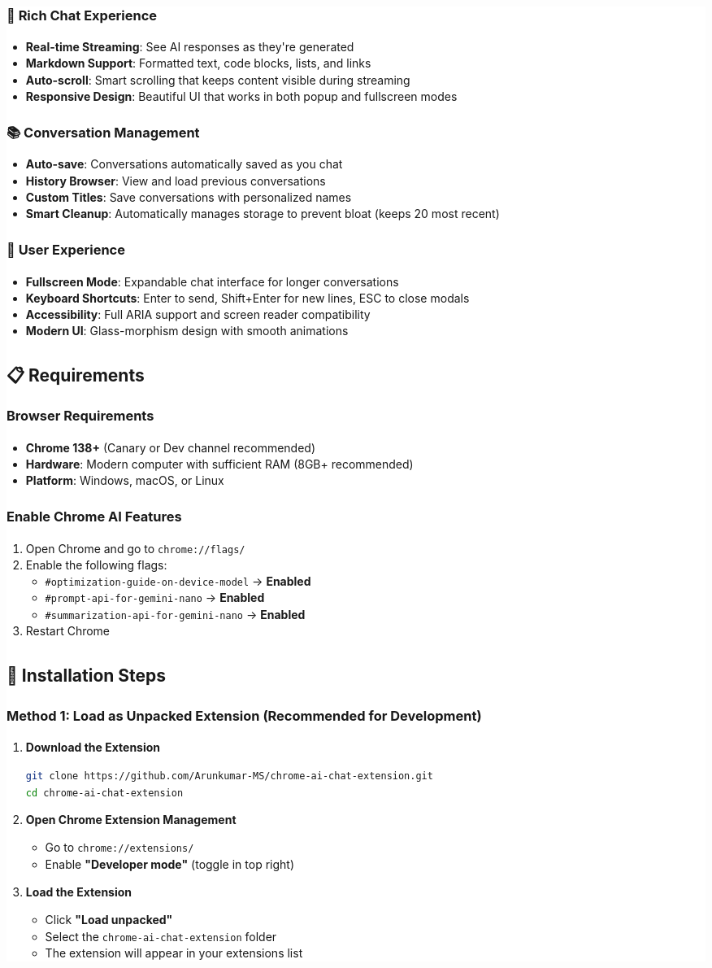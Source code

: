 ### 💬 **Rich Chat Experience**
- **Real-time Streaming**: See AI responses as they're generated
- **Markdown Support**: Formatted text, code blocks, lists, and links
- **Auto-scroll**: Smart scrolling that keeps content visible during streaming
- **Responsive Design**: Beautiful UI that works in both popup and fullscreen modes

### 📚 **Conversation Management**
- **Auto-save**: Conversations automatically saved as you chat
- **History Browser**: View and load previous conversations
- **Custom Titles**: Save conversations with personalized names
- **Smart Cleanup**: Automatically manages storage to prevent bloat (keeps 20 most recent)

### 🚀 **User Experience**
- **Fullscreen Mode**: Expandable chat interface for longer conversations
- **Keyboard Shortcuts**: Enter to send, Shift+Enter for new lines, ESC to close modals
- **Accessibility**: Full ARIA support and screen reader compatibility
- **Modern UI**: Glass-morphism design with smooth animations

## 📋 Requirements

### Browser Requirements
- **Chrome 138+** (Canary or Dev channel recommended)
- **Hardware**: Modern computer with sufficient RAM (8GB+ recommended)
- **Platform**: Windows, macOS, or Linux

### Enable Chrome AI Features
1. Open Chrome and go to `chrome://flags/`
2. Enable the following flags:
   - `#optimization-guide-on-device-model` → **Enabled**
   - `#prompt-api-for-gemini-nano` → **Enabled**
   - `#summarization-api-for-gemini-nano` → **Enabled**
3. Restart Chrome

## 🔧 Installation Steps

### Method 1: Load as Unpacked Extension (Recommended for Development)

1. **Download the Extension**
   ```bash
   git clone https://github.com/Arunkumar-MS/chrome-ai-chat-extension.git
   cd chrome-ai-chat-extension
   ```

2. **Open Chrome Extension Management**
   - Go to `chrome://extensions/`
   - Enable **"Developer mode"** (toggle in top right)

3. **Load the Extension**
   - Click **"Load unpacked"**
   - Select the `chrome-ai-chat-extension` folder
   - The extension will appear in your extensions list
